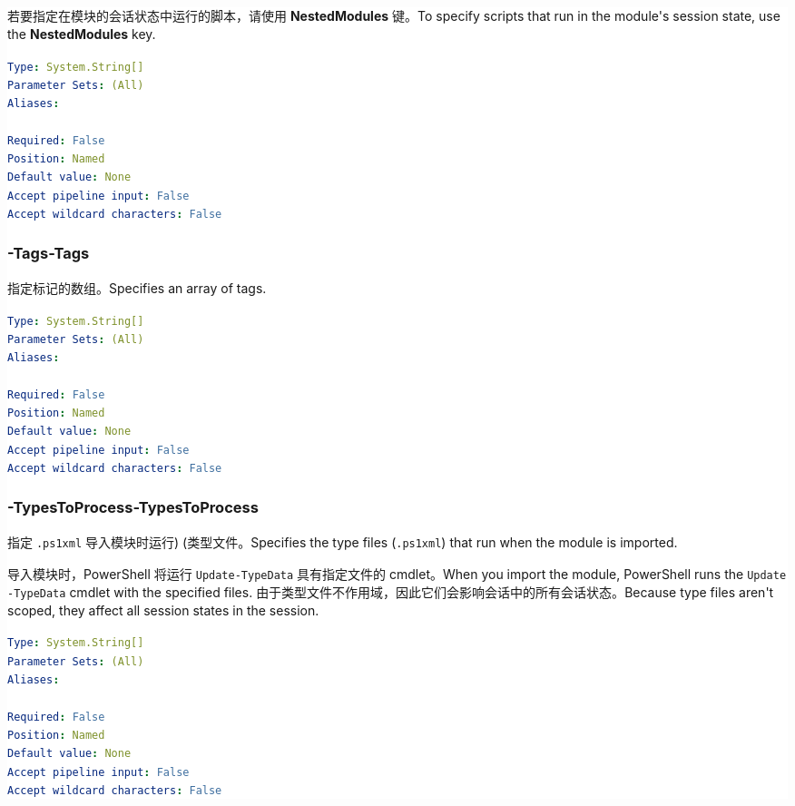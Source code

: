 <span data-ttu-id="dc03f-256">若要指定在模块的会话状态中运行的脚本，请使用 **NestedModules** 键。</span><span class="sxs-lookup"><span data-stu-id="dc03f-256">To specify scripts that run in the module's session state, use the **NestedModules** key.</span></span>

```yaml
Type: System.String[]
Parameter Sets: (All)
Aliases:

Required: False
Position: Named
Default value: None
Accept pipeline input: False
Accept wildcard characters: False
```

### <span data-ttu-id="dc03f-257">-Tags</span><span class="sxs-lookup"><span data-stu-id="dc03f-257">-Tags</span></span>

<span data-ttu-id="dc03f-258">指定标记的数组。</span><span class="sxs-lookup"><span data-stu-id="dc03f-258">Specifies an array of tags.</span></span>

```yaml
Type: System.String[]
Parameter Sets: (All)
Aliases:

Required: False
Position: Named
Default value: None
Accept pipeline input: False
Accept wildcard characters: False
```

### <span data-ttu-id="dc03f-259">-TypesToProcess</span><span class="sxs-lookup"><span data-stu-id="dc03f-259">-TypesToProcess</span></span>

<span data-ttu-id="dc03f-260">指定 `.ps1xml` 导入模块时运行)  (类型文件。</span><span class="sxs-lookup"><span data-stu-id="dc03f-260">Specifies the type files (`.ps1xml`) that run when the module is imported.</span></span>

<span data-ttu-id="dc03f-261">导入模块时，PowerShell 将运行 `Update-TypeData` 具有指定文件的 cmdlet。</span><span class="sxs-lookup"><span data-stu-id="dc03f-261">When you import the module, PowerShell runs the `Update-TypeData` cmdlet with the specified files.</span></span>
<span data-ttu-id="dc03f-262">由于类型文件不作用域，因此它们会影响会话中的所有会话状态。</span><span class="sxs-lookup"><span data-stu-id="dc03f-262">Because type files aren't scoped, they affect all session states in the session.</span></span>

```yaml
Type: System.String[]
Parameter Sets: (All)
Aliases:

Required: False
Position: Named
Default value: None
Accept pipeline input: False
Accept wildcard characters: False
```
